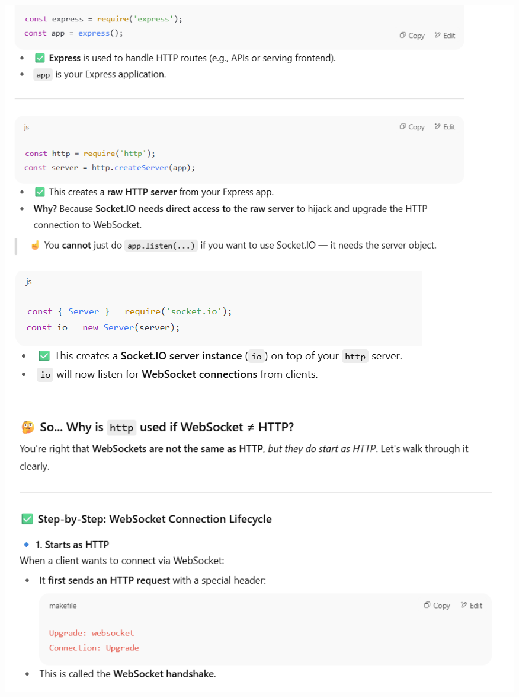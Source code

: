 ![image-323.png](../../Images/image-323.png)

![image-324.png](../../Images/image-324.png)

![image-325.png](../../Images/image-325.png)
